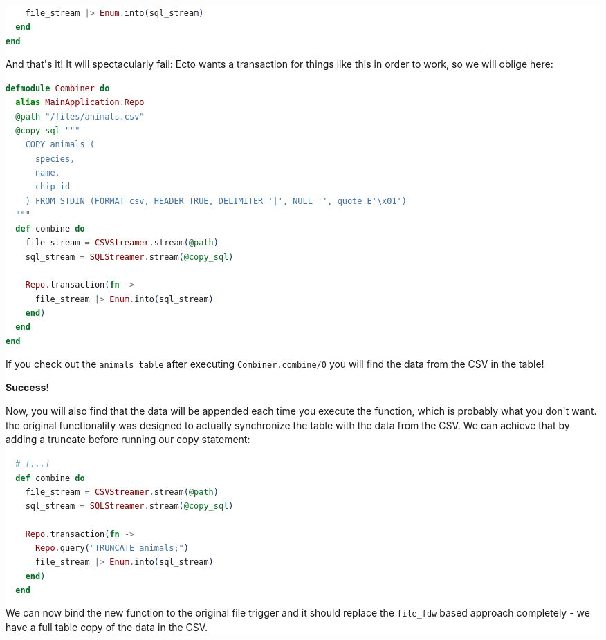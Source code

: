 ```elixir
    file_stream |> Enum.into(sql_stream)
  end
end
```

And that's it! It will spectacularly fail: Ecto wants a transaction for things like this in order to work, so we will oblige here:

```elixir
defmodule Combiner do
  alias MainApplication.Repo
  @path "/files/animals.csv"
  @copy_sql """
    COPY animals (
      species,
      name,
      chip_id
    ) FROM STDIN (FORMAT csv, HEADER TRUE, DELIMITER '|', NULL '', quote E'\x01')
  """
  def combine do
    file_stream = CSVStreamer.stream(@path)
    sql_stream = SQLStreamer.stream(@copy_sql)

    Repo.transaction(fn ->
      file_stream |> Enum.into(sql_stream)
    end)
  end
end
```

If you check out the `animals table` after executing `Combiner.combine/0` you will find the data from the CSV in the table!

__Success__!

Now, you will also find that the data will be appended each time you execute the function, which is probably what you don't want. the original functionality was designed to actually synchronize the table with the data from the CSV. We can achieve that by adding a truncate before running our copy statement:

```elixir
  # [...]
  def combine do
    file_stream = CSVStreamer.stream(@path)
    sql_stream = SQLStreamer.stream(@copy_sql)

    Repo.transaction(fn ->
      Repo.query("TRUNCATE animals;")
      file_stream |> Enum.into(sql_stream)
    end)
  end
```

We can now bind the new function to the original file trigger and it should replace the `file_fdw` based approach completely - we have a full table copy of the data in the CSV.
